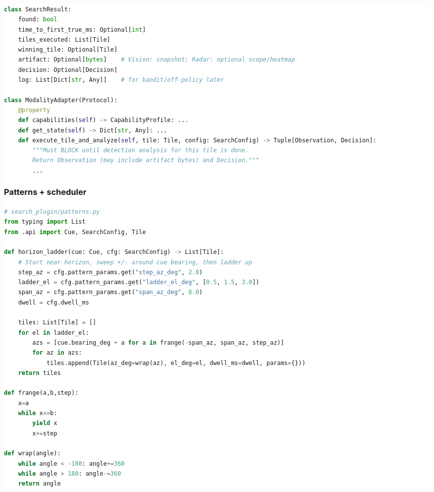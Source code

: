 ```python
class SearchResult:
    found: bool
    time_to_first_true_ms: Optional[int]
    tiles_executed: List[Tile]
    winning_tile: Optional[Tile]
    artifact: Optional[bytes]    # Vision: snapshot; Radar: optional scope/heatmap
    decision: Optional[Decision]
    log: List[Dict[str, Any]]    # for bandit/off-policy later

class ModalityAdapter(Protocol):
    @property
    def capabilities(self) -> CapabilityProfile: ...
    def get_state(self) -> Dict[str, Any]: ...
    def execute_tile_and_analyze(self, tile: Tile, config: SearchConfig) -> Tuple[Observation, Decision]:
        """Must BLOCK until detection analysis for this tile is done.
        Return Observation (may include artifact bytes) and Decision."""
        ...
```

### Patterns + scheduler

```python
# search_plugin/patterns.py
from typing import List
from .api import Cue, SearchConfig, Tile

def horizon_ladder(cue: Cue, cfg: SearchConfig) -> List[Tile]:
    # Start near horizon, sweep +/- around cue bearing, then ladder up
    step_az = cfg.pattern_params.get("step_az_deg", 2.0)
    ladder_el = cfg.pattern_params.get("ladder_el_deg", [0.5, 1.5, 3.0])
    span_az = cfg.pattern_params.get("span_az_deg", 8.0)
    dwell = cfg.dwell_ms

    tiles: List[Tile] = []
    for el in ladder_el:
        azs = [cue.bearing_deg + a for a in frange(-span_az, span_az, step_az)]
        for az in azs:
            tiles.append(Tile(az_deg=wrap(az), el_deg=el, dwell_ms=dwell, params={}))
    return tiles

def frange(a,b,step):
    x=a
    while x<=b:
        yield x
        x+=step

def wrap(angle):
    while angle < -180: angle+=360
    while angle > 180: angle-=360
    return angle
```
